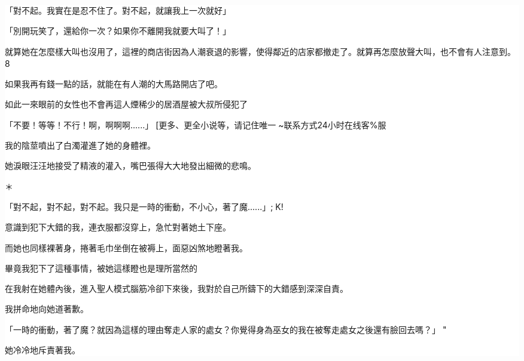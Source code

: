 

「對不起。我實在是忍不住了。對不起，就讓我上一次就好」



「別開玩笑了，還給你一次？如果你不離開我就要大叫了！」



就算她在怎麼樣大叫也沒用了，這裡的商店街因為人潮衰退的影響，使得鄰近的店家都撤走了。就算再怎麼放聲大叫，也不會有人注意到。8





如果我再有錢一點的話，就能在有人潮的大馬路開店了吧。



如此一來眼前的女性也不會再這人煙稀少的居酒屋被大叔所侵犯了





「不要！等等！不行！啊，啊啊啊......」 [更多、更全小说等，请记住唯一 ~联系方式24小时在线客%服



我的陰莖噴出了白濁灌進了她的身體裡。



她淚眼汪汪地接受了精液的灌入，嘴巴張得大大地發出細微的悲鳴。





＊



「對不起，對不起，對不起。我只是一時的衝動，不小心，著了魔......」; K!



意識到犯下大錯的我，連衣服都沒穿上，急忙對著她土下座。



而她也同樣裸著身，捲著毛巾坐倒在被褥上，面惡凶煞地瞪著我。



畢竟我犯下了這種事情，被她這樣瞪也是理所當然的



在我射在她體內後，進入聖人模式腦筋冷卻下來後，我對於自己所鑄下的大錯感到深深自責。



我拼命地向她道著歉。





「一時的衝動，著了魔？就因為這樣的理由奪走人家的處女？你覺得身為巫女的我在被奪走處女之後還有臉回去嗎？」 "



她冷冷地斥責著我。



